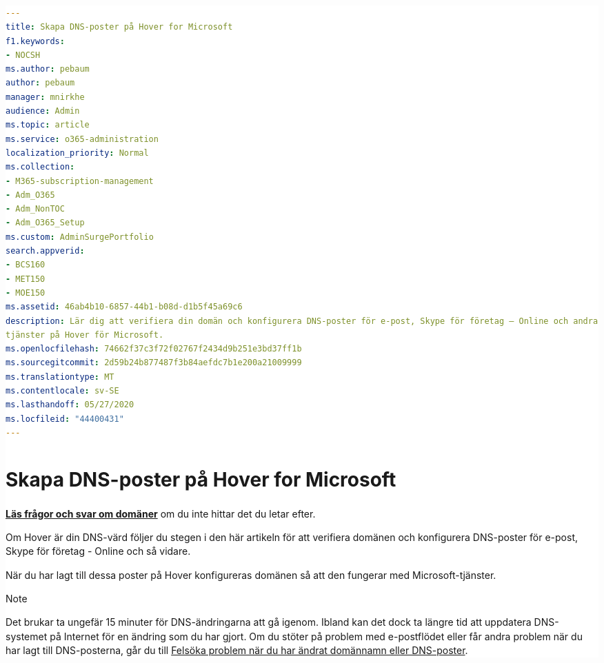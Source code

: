 ```yaml
---
title: Skapa DNS-poster på Hover for Microsoft
f1.keywords:
- NOCSH
ms.author: pebaum
author: pebaum
manager: mnirkhe
audience: Admin
ms.topic: article
ms.service: o365-administration
localization_priority: Normal
ms.collection:
- M365-subscription-management
- Adm_O365
- Adm_NonTOC
- Adm_O365_Setup
ms.custom: AdminSurgePortfolio
search.appverid:
- BCS160
- MET150
- MOE150
ms.assetid: 46ab4b10-6857-44b1-b08d-d1b5f45a69c6
description: Lär dig att verifiera din domän och konfigurera DNS-poster för e-post, Skype för företag – Online och andra tjänster på Hover för Microsoft.
ms.openlocfilehash: 74662f37c3f72f02767f2434d9b251e3bd37ff1b
ms.sourcegitcommit: 2d59b24b877487f3b84aefdc7b1e200a21009999
ms.translationtype: MT
ms.contentlocale: sv-SE
ms.lasthandoff: 05/27/2020
ms.locfileid: "44400431"
---
```

# <a name="create-dns-records-at-hover-for-microsoft"></a>Skapa DNS-poster på Hover for Microsoft

 **[Läs frågor och svar om domäner](../setup/domains-faq.md)** om du inte hittar det du letar efter. 
  
Om Hover är din DNS-värd följer du stegen i den här artikeln för att verifiera domänen och konfigurera DNS-poster för e-post, Skype för företag - Online och så vidare.
     
När du har lagt till dessa poster på Hover konfigureras domänen så att den fungerar med Microsoft-tjänster.
  

  
> [!NOTE]
>  Det brukar ta ungefär 15 minuter för DNS-ändringarna att gå igenom. Ibland kan det dock ta längre tid att uppdatera DNS-systemet på Internet för en ändring som du har gjort. Om du stöter på problem med e-postflödet eller får andra problem när du har lagt till DNS-posterna, går du till [Felsöka problem när du har ändrat domännamn eller DNS-poster](../get-help-with-domains/find-and-fix-issues.md). 
  